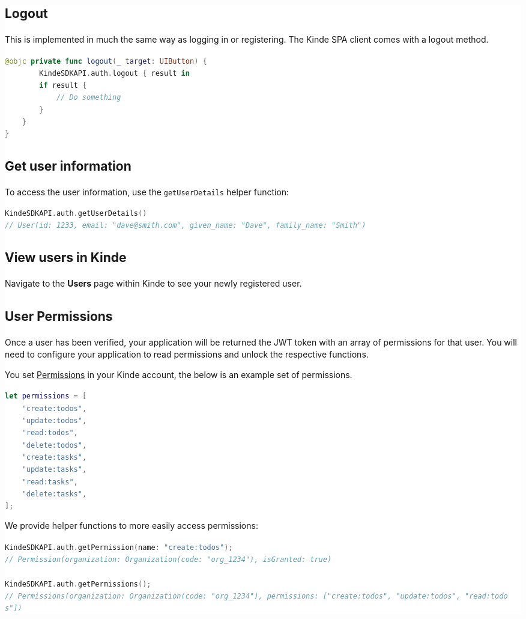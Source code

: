## Logout

This is implemented in much the same way as logging in or registering. The Kinde SPA client comes with a logout method.

```swift
@objc private func logout(_ target: UIButton) {
		KindeSDKAPI.auth.logout { result in
		if result {
			// Do something
		}
	}
}
```

## Get user information

To access the user information, use the `getUserDetails` helper function:

```swift
KindeSDKAPI.auth.getUserDetails()
// User(id: 1233, email: "dave@smith.com", given_name: "Dave", family_name: "Smith")
```

## View users in Kinde

Navigate to the **Users** page within Kinde to see your newly registered user.

## User Permissions

Once a user has been verified, your application will be returned the JWT token with an array of permissions for that user. You will need to configure your application to read permissions and unlock the respective functions.

You set [Permissions](/manage-users/roles-and-permissions/user-permissions/) in your Kinde account, the below is an example set of permissions.

```swift
let permissions = [
	"create:todos",
	"update:todos",
	"read:todos",
	"delete:todos",
	"create:tasks",
	"update:tasks",
	"read:tasks",
	"delete:tasks",
];
```

We provide helper functions to more easily access permissions:

```swift
KindeSDKAPI.auth.getPermission(name: "create:todos");
// Permission(organization: Organization(code: "org_1234"), isGranted: true)

KindeSDKAPI.auth.getPermissions();
// Permissions(organization: Organization(code: "org_1234"), permissions: ["create:todos", "update:todos", "read:todos"])
```
